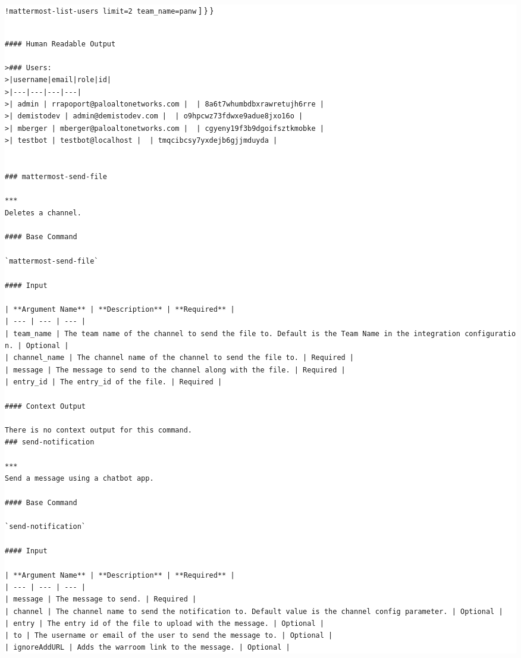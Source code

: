 ```!mattermost-list-users limit=2 team_name=panw```
        ]
    }
}
```

#### Human Readable Output

>### Users:
>|username|email|role|id|
>|---|---|---|---|
>| admin | rrapoport@paloaltonetworks.com |  | 8a6t7whumbdbxrawretujh6rre |
>| demistodev | admin@demistodev.com |  | o9hpcwz73fdwxe9adue8jxo16o |
>| mberger | mberger@paloaltonetworks.com |  | cgyeny19f3b9dgoifsztkmobke |
>| testbot | testbot@localhost |  | tmqcibcsy7yxdejb6gjjmduyda |


### mattermost-send-file

***
Deletes a channel.

#### Base Command

`mattermost-send-file`

#### Input

| **Argument Name** | **Description** | **Required** |
| --- | --- | --- |
| team_name | The team name of the channel to send the file to. Default is the Team Name in the integration configuration. | Optional | 
| channel_name | The channel name of the channel to send the file to. | Required | 
| message | The message to send to the channel along with the file. | Required | 
| entry_id | The entry_id of the file. | Required | 

#### Context Output

There is no context output for this command.
### send-notification

***
Send a message using a chatbot app.

#### Base Command

`send-notification`

#### Input

| **Argument Name** | **Description** | **Required** |
| --- | --- | --- |
| message | The message to send. | Required | 
| channel | The channel name to send the notification to. Default value is the channel config parameter. | Optional | 
| entry | The entry id of the file to upload with the message. | Optional | 
| to | The username or email of the user to send the message to. | Optional | 
| ignoreAddURL | Adds the warroom link to the message. | Optional | 
